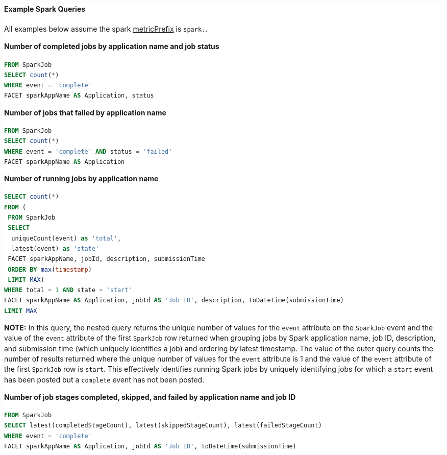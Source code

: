 #### Example Spark Queries

All examples below assume the spark [metricPrefix](#metricPrefix)
is `spark.`.

**Number of completed jobs by application name and job status**

```sql
FROM SparkJob
SELECT count(*)
WHERE event = 'complete'
FACET sparkAppName AS Application, status
```

**Number of jobs that failed by application name**

```sql
FROM SparkJob
SELECT count(*)
WHERE event = 'complete' AND status = 'failed'
FACET sparkAppName AS Application
```

**Number of running jobs by application name**

```sql
SELECT count(*)
FROM (
 FROM SparkJob
 SELECT
  uniqueCount(event) as 'total',
  latest(event) as 'state'
 FACET sparkAppName, jobId, description, submissionTime
 ORDER BY max(timestamp)
 LIMIT MAX)
WHERE total = 1 AND state = 'start'
FACET sparkAppName AS Application, jobId AS 'Job ID', description, toDatetime(submissionTime)
LIMIT MAX
```

**NOTE:** In this query, the nested query returns the unique number of values
for the `event` attribute on the `SparkJob` event and the value of the `event`
attribute of the first `SparkJob` row returned when grouping jobs by Spark
application name, job ID, description, and submission time (which uniquely
identifies a job) and ordering by latest timestamp. The value of the outer query
counts the number of results returned where the unique number of values for the
`event` attribute is 1 and the value of the `event` attribute of the first
`SparkJob` row is `start`. This effectively identifies running Spark jobs by
uniquely identifying jobs for which a `start` event has been posted but a
`complete` event has not been posted.

**Number of job stages completed, skipped, and failed by application name and job ID**

```sql
FROM SparkJob
SELECT latest(completedStageCount), latest(skippedStageCount), latest(failedStageCount)
WHERE event = 'complete'
FACET sparkAppName AS Application, jobId AS 'Job ID', toDatetime(submissionTime)
```
